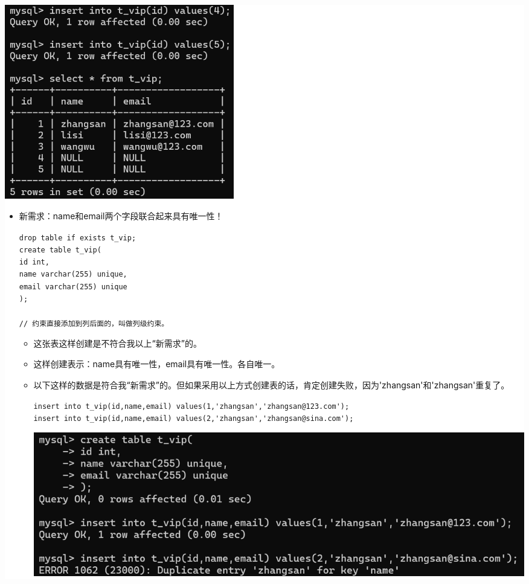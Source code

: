   <img src="assets/image-20240808214727947.png" alt="image-20240808214727947" style="zoom:67%;" />

- 新需求：name和email两个字段联合起来具有唯一性！

  ```
  drop table if exists t_vip;
  create table t_vip(
  id int,
  name varchar(255) unique,
  email varchar(255) unique
  );
  
  // 约束直接添加到列后面的，叫做列级约束。
  ```

  - 这张表这样创建是不符合我以上“新需求”的。

  - 这样创建表示：name具有唯一性，email具有唯一性。各自唯一。

  - 以下这样的数据是符合我“新需求”的。但如果采用以上方式创建表的话，肯定创建失败，因为'zhangsan'和'zhangsan'重复了。

    ```
    insert into t_vip(id,name,email) values(1,'zhangsan','zhangsan@123.com');
    insert into t_vip(id,name,email) values(2,'zhangsan','zhangsan@sina.com');
    ```

    ![image-20240808220124690](assets/image-20240808220124690.png)
